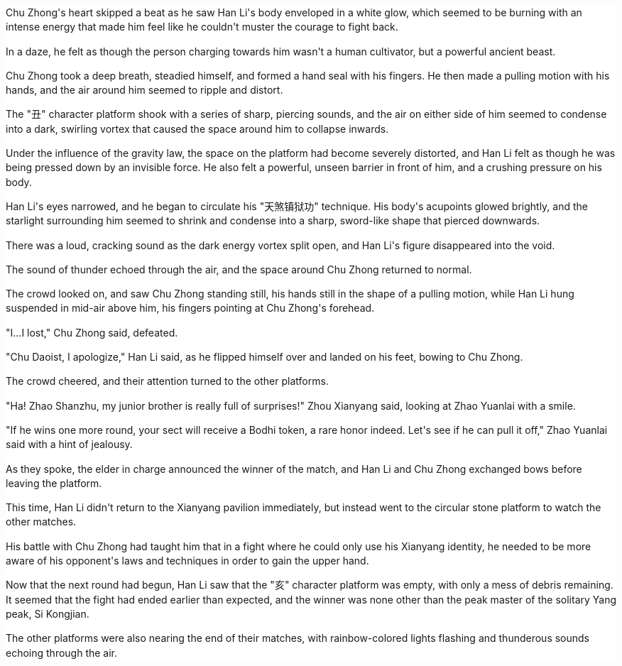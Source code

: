Chu Zhong's heart skipped a beat as he saw Han Li's body enveloped in a white glow, which seemed to be burning with an intense energy that made him feel like he couldn't muster the courage to fight back.

In a daze, he felt as though the person charging towards him wasn't a human cultivator, but a powerful ancient beast.

Chu Zhong took a deep breath, steadied himself, and formed a hand seal with his fingers. He then made a pulling motion with his hands, and the air around him seemed to ripple and distort.

The "丑" character platform shook with a series of sharp, piercing sounds, and the air on either side of him seemed to condense into a dark, swirling vortex that caused the space around him to collapse inwards.

Under the influence of the gravity law, the space on the platform had become severely distorted, and Han Li felt as though he was being pressed down by an invisible force. He also felt a powerful, unseen barrier in front of him, and a crushing pressure on his body.

Han Li's eyes narrowed, and he began to circulate his "天煞镇狱功" technique. His body's acupoints glowed brightly, and the starlight surrounding him seemed to shrink and condense into a sharp, sword-like shape that pierced downwards.

There was a loud, cracking sound as the dark energy vortex split open, and Han Li's figure disappeared into the void.

The sound of thunder echoed through the air, and the space around Chu Zhong returned to normal.

The crowd looked on, and saw Chu Zhong standing still, his hands still in the shape of a pulling motion, while Han Li hung suspended in mid-air above him, his fingers pointing at Chu Zhong's forehead.

"I...I lost," Chu Zhong said, defeated.

"Chu Daoist, I apologize," Han Li said, as he flipped himself over and landed on his feet, bowing to Chu Zhong.

The crowd cheered, and their attention turned to the other platforms.

"Ha! Zhao Shanzhu, my junior brother is really full of surprises!" Zhou Xianyang said, looking at Zhao Yuanlai with a smile.

"If he wins one more round, your sect will receive a Bodhi token, a rare honor indeed. Let's see if he can pull it off," Zhao Yuanlai said with a hint of jealousy.

As they spoke, the elder in charge announced the winner of the match, and Han Li and Chu Zhong exchanged bows before leaving the platform.

This time, Han Li didn't return to the Xianyang pavilion immediately, but instead went to the circular stone platform to watch the other matches.

His battle with Chu Zhong had taught him that in a fight where he could only use his Xianyang identity, he needed to be more aware of his opponent's laws and techniques in order to gain the upper hand.

Now that the next round had begun, Han Li saw that the "亥" character platform was empty, with only a mess of debris remaining. It seemed that the fight had ended earlier than expected, and the winner was none other than the peak master of the solitary Yang peak, Si Kongjian.

The other platforms were also nearing the end of their matches, with rainbow-colored lights flashing and thunderous sounds echoing through the air.

